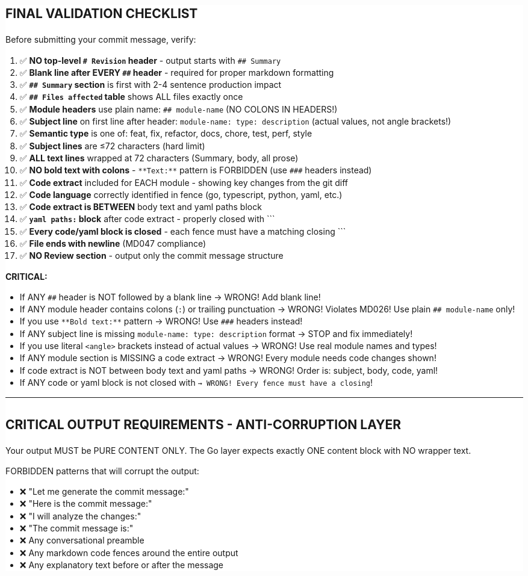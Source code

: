 ## FINAL VALIDATION CHECKLIST

Before submitting your commit message, verify:

1. ✅ **NO top-level `# Revision` header** - output starts with `## Summary`
2. ✅ **Blank line after EVERY `##` header** - required for proper markdown formatting
3. ✅ **`## Summary` section** is first with 2-4 sentence production impact
4. ✅ **`## Files affected` table** shows ALL files exactly once
5. ✅ **Module headers** use plain name: `## module-name` (NO COLONS IN HEADERS!)
6. ✅ **Subject line** on first line after header: `module-name: type: description` (actual values, not angle brackets!)
7. ✅ **Semantic type** is one of: feat, fix, refactor, docs, chore, test, perf, style
8. ✅ **Subject lines** are ≤72 characters (hard limit)
9. ✅ **ALL text lines** wrapped at 72 characters (Summary, body, all prose)
10. ✅ **NO bold text with colons** - `**Text:**` pattern is FORBIDDEN (use `###` headers instead)
11. ✅ **Code extract** included for EACH module - showing key changes from the git diff
12. ✅ **Code language** correctly identified in fence (go, typescript, python, yaml, etc.)
13. ✅ **Code extract is BETWEEN** body text and yaml paths block
14. ✅ **`yaml paths:` block** after code extract - properly closed with ```
15. ✅ **Every code/yaml block is closed** - each fence must have a matching closing ```
16. ✅ **File ends with newline** (MD047 compliance)
17. ✅ **NO Review section** - output only the commit message structure

**CRITICAL:**

- If ANY `##` header is NOT followed by a blank line → WRONG! Add blank line!
- If ANY module header contains colons (`:`) or trailing punctuation → WRONG! Violates MD026! Use plain `## module-name` only!
- If you use `**Bold text:**` pattern → WRONG! Use `###` headers instead!
- If ANY subject line is missing `module-name: type: description` format → STOP and fix immediately!
- If you use literal `<angle>` brackets instead of actual values → WRONG! Use real module names and types!
- If ANY module section is MISSING a code extract → WRONG! Every module needs code changes shown!
- If code extract is NOT between body text and yaml paths → WRONG! Order is: subject, body, code, yaml!
- If ANY code or yaml block is not closed with `→ WRONG! Every fence must have a closing`!

---

## CRITICAL OUTPUT REQUIREMENTS - ANTI-CORRUPTION LAYER

Your output MUST be PURE CONTENT ONLY. The Go layer expects exactly ONE content block with NO wrapper text.

FORBIDDEN patterns that will corrupt the output:

- ❌ "Let me generate the commit message:"
- ❌ "Here is the commit message:"
- ❌ "I will analyze the changes:"
- ❌ "The commit message is:"
- ❌ Any conversational preamble
- ❌ Any markdown code fences around the entire output
- ❌ Any explanatory text before or after the message
